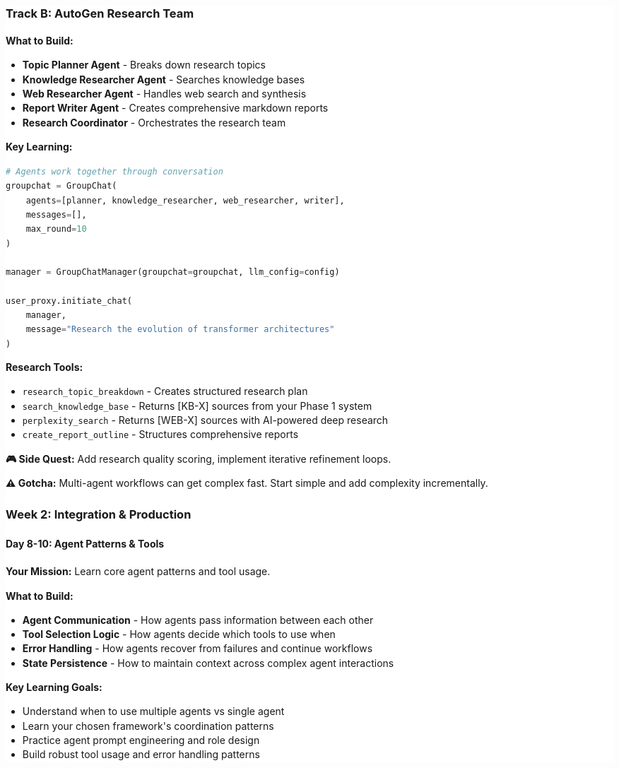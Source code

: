 ### **Track B: AutoGen Research Team**

**What to Build:**
- **Topic Planner Agent** - Breaks down research topics
- **Knowledge Researcher Agent** - Searches knowledge bases  
- **Web Researcher Agent** - Handles web search and synthesis
- **Report Writer Agent** - Creates comprehensive markdown reports
- **Research Coordinator** - Orchestrates the research team

**Key Learning:**
```python
# Agents work together through conversation
groupchat = GroupChat(
    agents=[planner, knowledge_researcher, web_researcher, writer],
    messages=[],
    max_round=10
)

manager = GroupChatManager(groupchat=groupchat, llm_config=config)

user_proxy.initiate_chat(
    manager,
    message="Research the evolution of transformer architectures"
)
```

**Research Tools:**
- `research_topic_breakdown` - Creates structured research plan
- `search_knowledge_base` - Returns [KB-X] sources from your Phase 1 system
- `perplexity_search` - Returns [WEB-X] sources with AI-powered deep research
- `create_report_outline` - Structures comprehensive reports

**🎮 Side Quest:** Add research quality scoring, implement iterative refinement loops.

**⚠️ Gotcha:** Multi-agent workflows can get complex fast. Start simple and add complexity incrementally.

### **Week 2: Integration & Production**

#### **Day 8-10: Agent Patterns & Tools**
**Your Mission:** Learn core agent patterns and tool usage.

**What to Build:**
- **Agent Communication** - How agents pass information between each other
- **Tool Selection Logic** - How agents decide which tools to use when
- **Error Handling** - How agents recover from failures and continue workflows
- **State Persistence** - How to maintain context across complex agent interactions

**Key Learning Goals:**
- Understand when to use multiple agents vs single agent
- Learn your chosen framework's coordination patterns
- Practice agent prompt engineering and role design
- Build robust tool usage and error handling patterns
